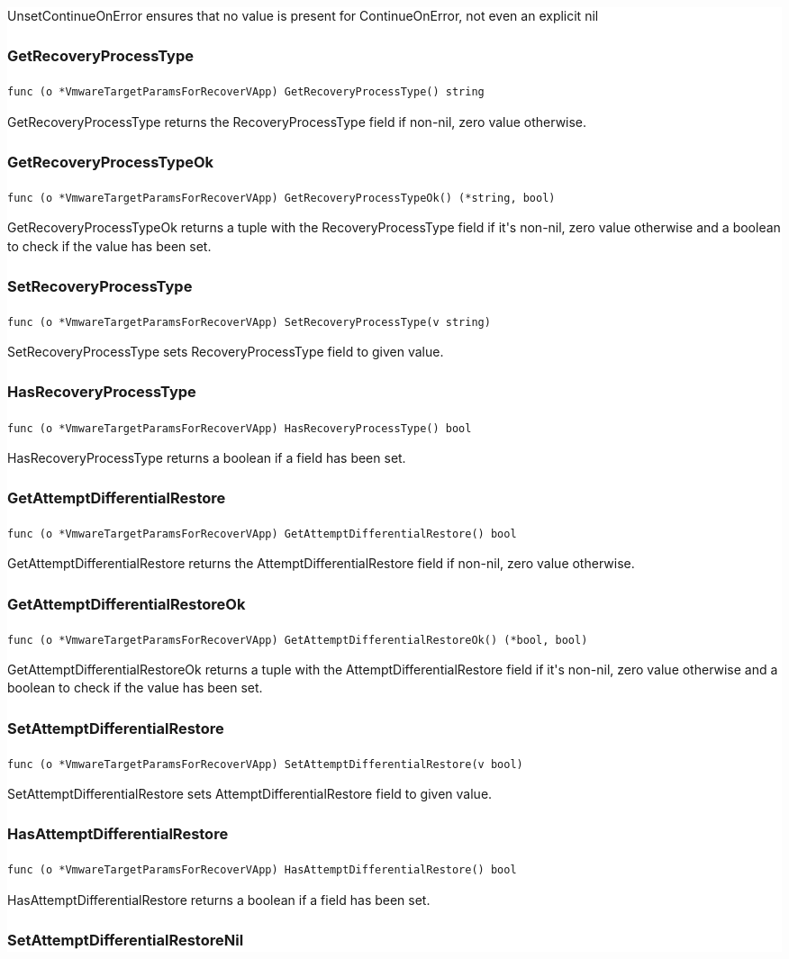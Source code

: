 UnsetContinueOnError ensures that no value is present for ContinueOnError, not even an explicit nil
### GetRecoveryProcessType

`func (o *VmwareTargetParamsForRecoverVApp) GetRecoveryProcessType() string`

GetRecoveryProcessType returns the RecoveryProcessType field if non-nil, zero value otherwise.

### GetRecoveryProcessTypeOk

`func (o *VmwareTargetParamsForRecoverVApp) GetRecoveryProcessTypeOk() (*string, bool)`

GetRecoveryProcessTypeOk returns a tuple with the RecoveryProcessType field if it's non-nil, zero value otherwise
and a boolean to check if the value has been set.

### SetRecoveryProcessType

`func (o *VmwareTargetParamsForRecoverVApp) SetRecoveryProcessType(v string)`

SetRecoveryProcessType sets RecoveryProcessType field to given value.

### HasRecoveryProcessType

`func (o *VmwareTargetParamsForRecoverVApp) HasRecoveryProcessType() bool`

HasRecoveryProcessType returns a boolean if a field has been set.

### GetAttemptDifferentialRestore

`func (o *VmwareTargetParamsForRecoverVApp) GetAttemptDifferentialRestore() bool`

GetAttemptDifferentialRestore returns the AttemptDifferentialRestore field if non-nil, zero value otherwise.

### GetAttemptDifferentialRestoreOk

`func (o *VmwareTargetParamsForRecoverVApp) GetAttemptDifferentialRestoreOk() (*bool, bool)`

GetAttemptDifferentialRestoreOk returns a tuple with the AttemptDifferentialRestore field if it's non-nil, zero value otherwise
and a boolean to check if the value has been set.

### SetAttemptDifferentialRestore

`func (o *VmwareTargetParamsForRecoverVApp) SetAttemptDifferentialRestore(v bool)`

SetAttemptDifferentialRestore sets AttemptDifferentialRestore field to given value.

### HasAttemptDifferentialRestore

`func (o *VmwareTargetParamsForRecoverVApp) HasAttemptDifferentialRestore() bool`

HasAttemptDifferentialRestore returns a boolean if a field has been set.

### SetAttemptDifferentialRestoreNil
